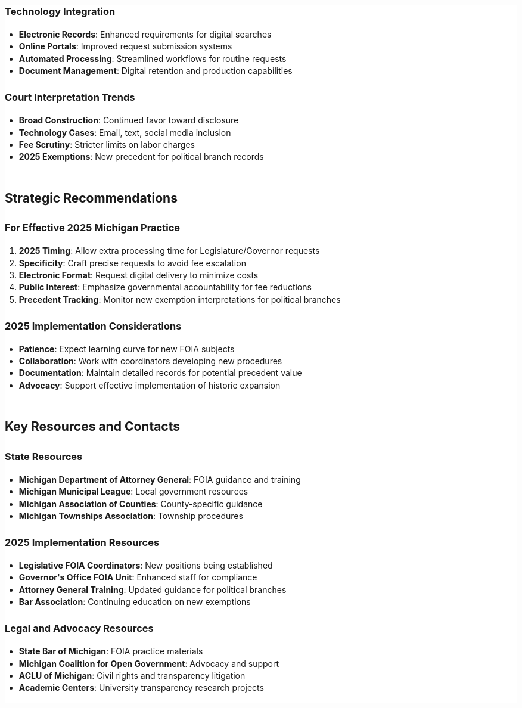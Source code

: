 ### Technology Integration
- **Electronic Records**: Enhanced requirements for digital searches
- **Online Portals**: Improved request submission systems
- **Automated Processing**: Streamlined workflows for routine requests
- **Document Management**: Digital retention and production capabilities

### Court Interpretation Trends
- **Broad Construction**: Continued favor toward disclosure
- **Technology Cases**: Email, text, social media inclusion
- **Fee Scrutiny**: Stricter limits on labor charges
- **2025 Exemptions**: New precedent for political branch records

---

## Strategic Recommendations

### For Effective 2025 Michigan Practice
1. **2025 Timing**: Allow extra processing time for Legislature/Governor requests
2. **Specificity**: Craft precise requests to avoid fee escalation
3. **Electronic Format**: Request digital delivery to minimize costs
4. **Public Interest**: Emphasize governmental accountability for fee reductions
5. **Precedent Tracking**: Monitor new exemption interpretations for political branches

### 2025 Implementation Considerations
- **Patience**: Expect learning curve for new FOIA subjects
- **Collaboration**: Work with coordinators developing new procedures
- **Documentation**: Maintain detailed records for potential precedent value
- **Advocacy**: Support effective implementation of historic expansion

---

## Key Resources and Contacts

### State Resources
- **Michigan Department of Attorney General**: FOIA guidance and training
- **Michigan Municipal League**: Local government resources
- **Michigan Association of Counties**: County-specific guidance
- **Michigan Townships Association**: Township procedures

### 2025 Implementation Resources
- **Legislative FOIA Coordinators**: New positions being established
- **Governor's Office FOIA Unit**: Enhanced staff for compliance
- **Attorney General Training**: Updated guidance for political branches
- **Bar Association**: Continuing education on new exemptions

### Legal and Advocacy Resources
- **State Bar of Michigan**: FOIA practice materials
- **Michigan Coalition for Open Government**: Advocacy and support
- **ACLU of Michigan**: Civil rights and transparency litigation
- **Academic Centers**: University transparency research projects

---